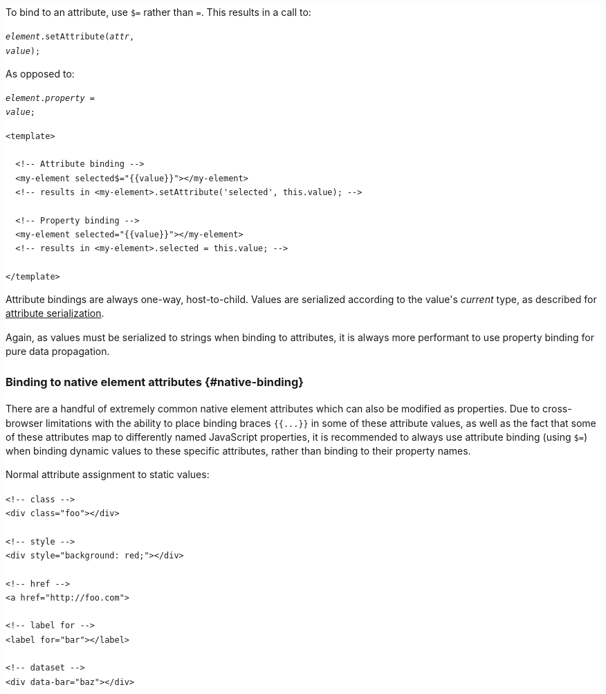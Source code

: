 To bind to an attribute, use `$=` rather than `=`.  This
results in a call to:

<code><var>element</var>.setAttribute(<var>attr</var>, <var>value</var>);</code>

As opposed to:

<code><var>element</var>.<var>property</var> = <var>value</var>;</code>

```
<template>

  <!-- Attribute binding -->
  <my-element selected$="{{value}}"></my-element>
  <!-- results in <my-element>.setAttribute('selected', this.value); -->

  <!-- Property binding -->
  <my-element selected="{{value}}"></my-element>
  <!-- results in <my-element>.selected = this.value; -->

</template>
```

Attribute bindings are always one-way, host-to-child. Values are serialized according to
the value's _current_ type, as described for [attribute serialization](properties#attribute-serialization).

Again, as values must be serialized to strings when binding to attributes, it is
always more performant to use property binding for pure data propagation.

### Binding to native element attributes {#native-binding}

There are a handful of extremely common native element attributes which can also
be modified as properties.  Due to cross-browser limitations with the ability to
place binding braces `{{...}}` in some of these attribute values, as well as the
fact that some of these attributes map to differently named JavaScript properties, it is
recommended to always use attribute binding (using `$=`) when binding dynamic
values to these specific attributes, rather than binding to their property
names.

Normal attribute assignment to static values:

```
<!-- class -->
<div class="foo"></div>

<!-- style -->
<div style="background: red;"></div>

<!-- href -->
<a href="http://foo.com">

<!-- label for -->
<label for="bar"></label>

<!-- dataset -->
<div data-bar="baz"></div>
```
